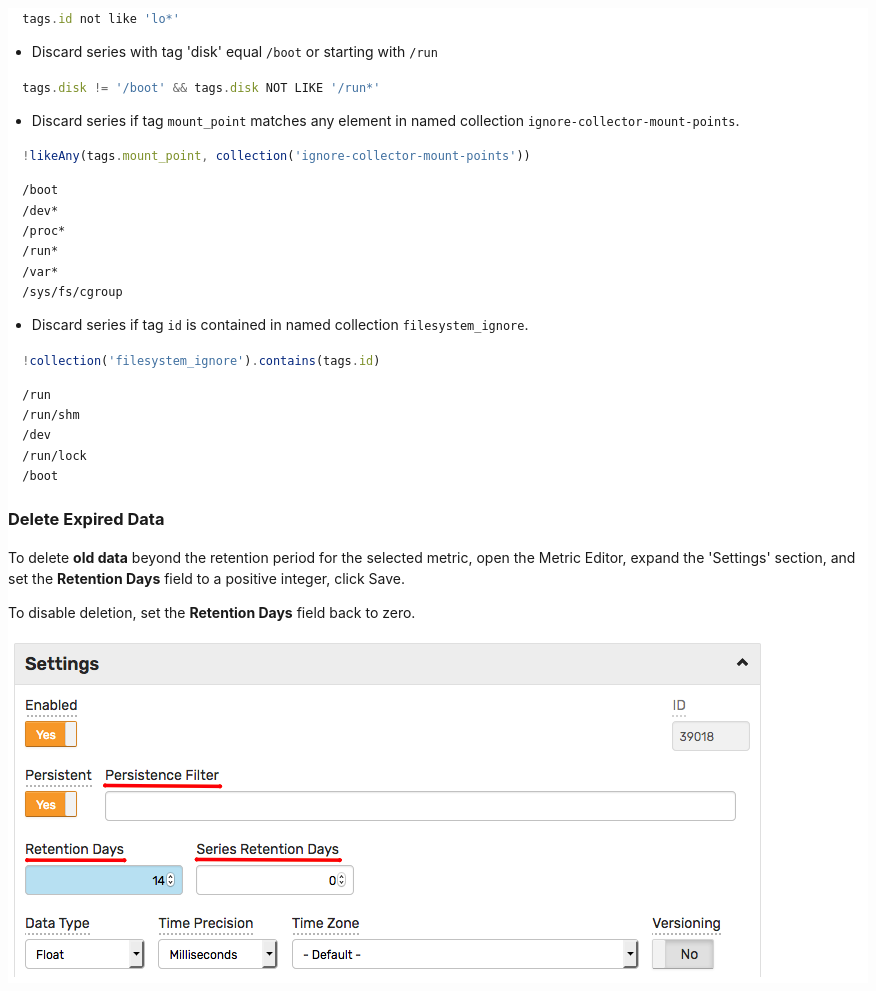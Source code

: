 ```javascript
  tags.id not like 'lo*'
```

* Discard series with tag 'disk' equal `/boot` or starting with `/run`

```javascript
  tags.disk != '/boot' && tags.disk NOT LIKE '/run*'
```

* Discard series if tag `mount_point` matches any element in named collection `ignore-collector-mount-points`.

```javascript
  !likeAny(tags.mount_point, collection('ignore-collector-mount-points'))
```

```txt
  /boot
  /dev*
  /proc*
  /run*
  /var*
  /sys/fs/cgroup
```

* Discard series if tag `id` is contained in named collection `filesystem_ignore`.

```javascript
  !collection('filesystem_ignore').contains(tags.id)
```

```txt
  /run
  /run/shm
  /dev
  /run/lock
  /boot
```

### Delete Expired Data

To delete **old data** beyond the retention period for the selected metric, open the Metric Editor, expand the 'Settings' section, and set the **Retention Days** field to a positive integer, click Save.

To disable deletion, set the **Retention Days** field back to zero.

![](./images/retention-metrics-edit.png)
